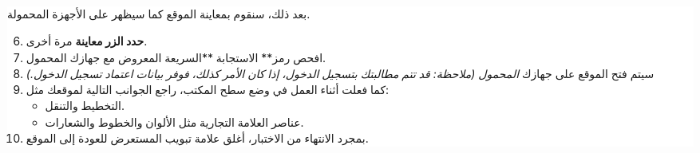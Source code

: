 بعد ذلك، سنقوم بمعاينة الموقع كما سيظهر على الأجهزة المحمولة.

6.  **حدد الزر معاينة** مرة أخرى.
7.  افحص رمز** الاستجابة **السريعة المعروض مع جهازك المحمول.
8.  سيتم فتح الموقع على جهازك *المحمول (ملاحظة: قد تتم مطالبتك بتسجيل الدخول، إذا كان الأمر كذلك، فوفر بيانات اعتماد تسجيل الدخول.)*
9.  كما فعلت أثناء العمل في وضع سطح المكتب، راجع الجوانب التالية لموقعك مثل:
    - التخطيط والتنقل.
    - عناصر العلامة التجارية مثل الألوان والخطوط والشعارات.
10. بمجرد الانتهاء من الاختبار، أغلق علامة تبويب المستعرض للعودة إلى الموقع.
